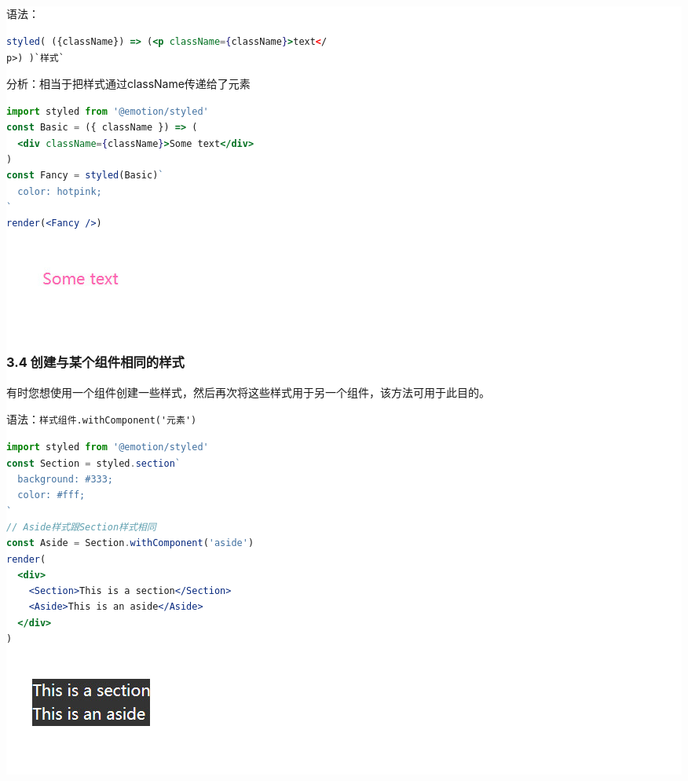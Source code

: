 语法：

```jsx
styled( ({className}) => (<p className={className}>text</
p>) )`样式`
```

 分析：相当于把样式通过className传递给了元素

```jsx
import styled from '@emotion/styled'
const Basic = ({ className }) => (
  <div className={className}>Some text</div>
)
const Fancy = styled(Basic)`
  color: hotpink;
`
render(<Fancy />)
```

![image-20221213212041581](./images/66d270a59df509fa94d5988c28ebd530db563790.png)

### 3.4 创建与某个组件相同的样式

有时您想使用一个组件创建一些样式，然后再次将这些样式用于另一个组件，该方法可用于此目的。

语法：`样式组件.withComponent('元素')`

```jsx
import styled from '@emotion/styled'
const Section = styled.section`
  background: #333;
  color: #fff;
`
// Aside样式跟Section样式相同
const Aside = Section.withComponent('aside')
render(
  <div>
    <Section>This is a section</Section>
    <Aside>This is an aside</Aside>
  </div>
)
```

![image-20221213212523562](./images/178bbf531f764220bba43a0b43fca2567d001b5a.png)
